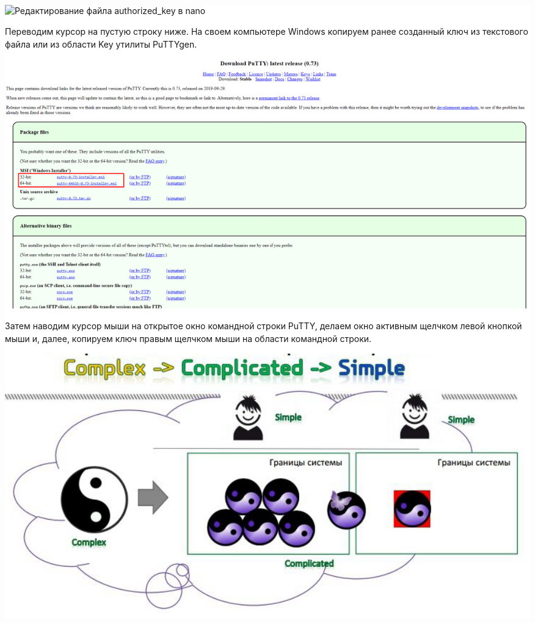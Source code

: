 ![&#x420;&#x435;&#x434;&#x430;&#x43A;&#x442;&#x438;&#x440;&#x43E;&#x432;&#x430;&#x43D;&#x438;&#x435; &#x444;&#x430;&#x439;&#x43B;&#x430; authorized\_key &#x432; nano](../../.gitbook/assets/image%20%2827%29.png)

Переводим курсор на пустую строку ниже. На своем компьютере Windows копируем ранее созданный ключ из текстового файла или из области Key утилиты PuTTYgen. 

![&#x421;&#x43E;&#x445;&#x440;&#x430;&#x43D;&#x435;&#x43D;&#x43D;&#x44B;&#x439; SSH-&#x43A;&#x43B;&#x44E;&#x447;&#x432;  ](../../.gitbook/assets/image%20%2813%29.png)

Затем наводим курсор мыши на открытое окно командной строки PuTTY, делаем окно активным щелчком левой кнопкой мыши и, далее, копируем ключ правым щелчком мыши на области командной строки.

![](../../.gitbook/assets/image%20%2820%29.png)
